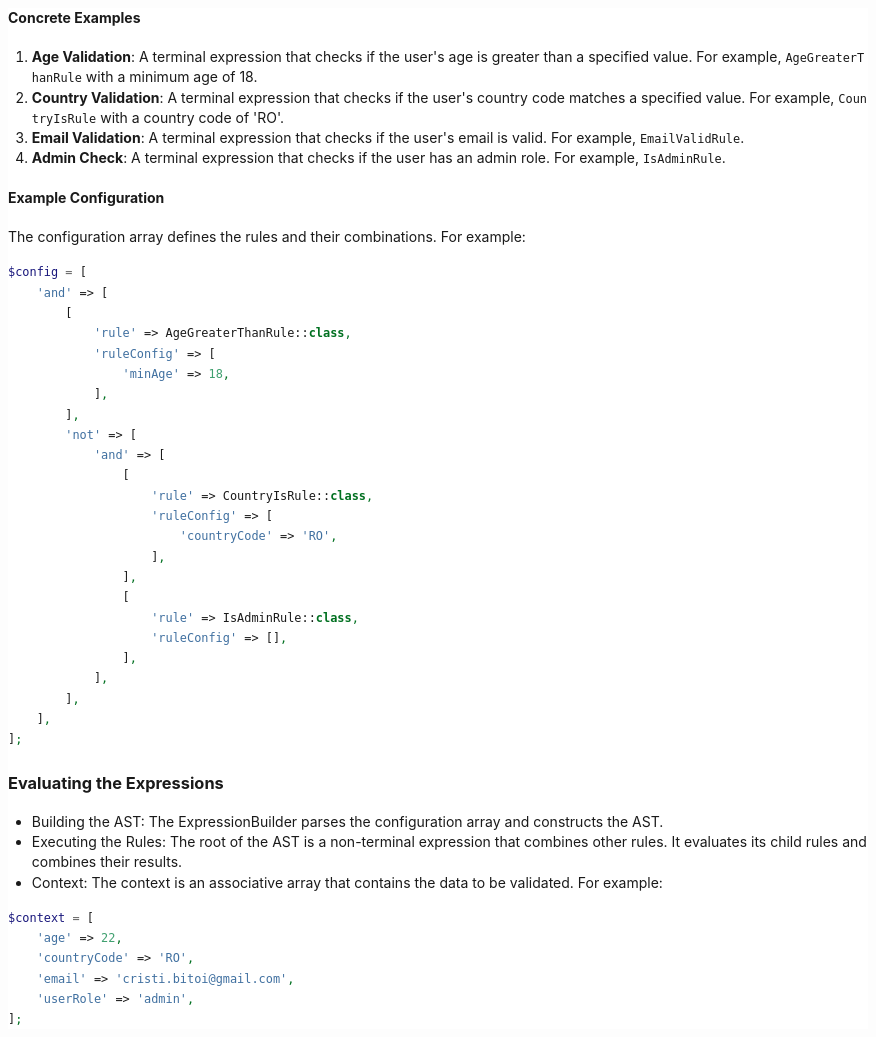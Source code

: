 #### Concrete Examples

1. **Age Validation**: A terminal expression that checks if the user's age is greater than a specified value. For example, `AgeGreaterThanRule` with a minimum age of 18.
2. **Country Validation**: A terminal expression that checks if the user's country code matches a specified value. For example, `CountryIsRule` with a country code of 'RO'.
3. **Email Validation**: A terminal expression that checks if the user's email is valid. For example, `EmailValidRule`.
4. **Admin Check**: A terminal expression that checks if the user has an admin role. For example, `IsAdminRule`.

#### Example Configuration

The configuration array defines the rules and their combinations. For example:

```php
$config = [
    'and' => [
        [
            'rule' => AgeGreaterThanRule::class,
            'ruleConfig' => [
                'minAge' => 18,
            ],
        ],
        'not' => [
            'and' => [
                [
                    'rule' => CountryIsRule::class,
                    'ruleConfig' => [
                        'countryCode' => 'RO',
                    ],
                ],
                [
                    'rule' => IsAdminRule::class,
                    'ruleConfig' => [],
                ],
            ],
        ],
    ],
];
```

### Evaluating the Expressions
* Building the AST: The ExpressionBuilder parses the configuration array and constructs the AST.
* Executing the Rules: The root of the AST is a non-terminal expression that combines other rules. It evaluates its child rules and combines their results.
* Context: The context is an associative array that contains the data to be validated. For example:

```php
$context = [
    'age' => 22,
    'countryCode' => 'RO',
    'email' => 'cristi.bitoi@gmail.com',
    'userRole' => 'admin',
];
```
